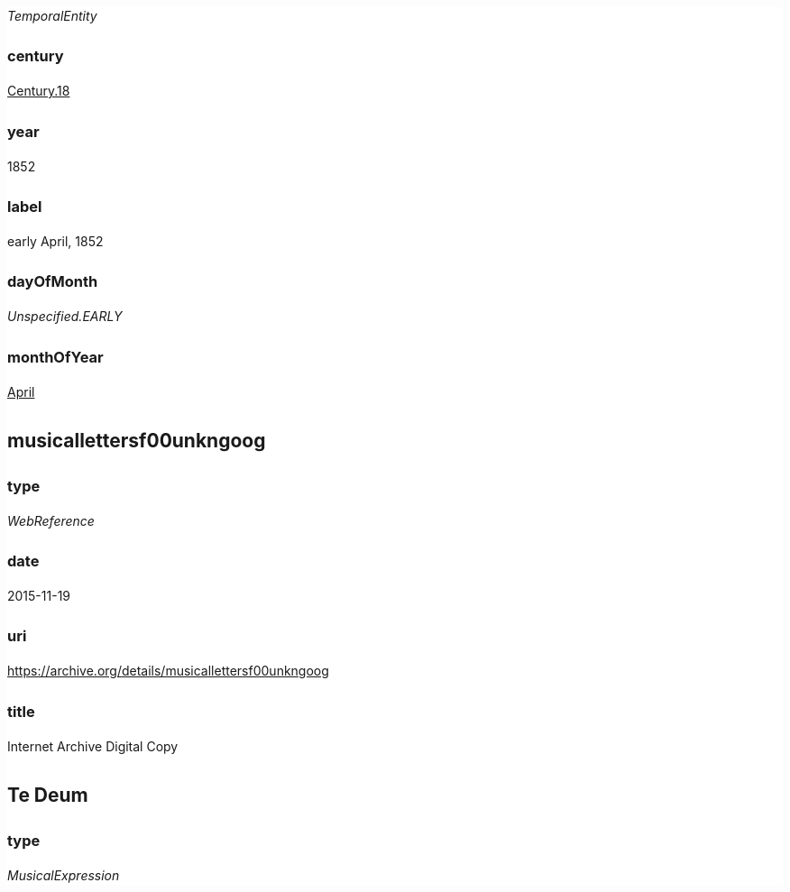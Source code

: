 
*TemporalEntity*

### century


[Century.18](#Century.18)

### year


1852

### label


early April, 1852

### dayOfMonth


*Unspecified.EARLY*

### monthOfYear


[April](#April)

## musicallettersf00unkngoog

### type


*WebReference*

### date


2015-11-19

### uri


https://archive.org/details/musicallettersf00unkngoog

### title


Internet Archive Digital Copy

## Te Deum

### type


*MusicalExpression*
